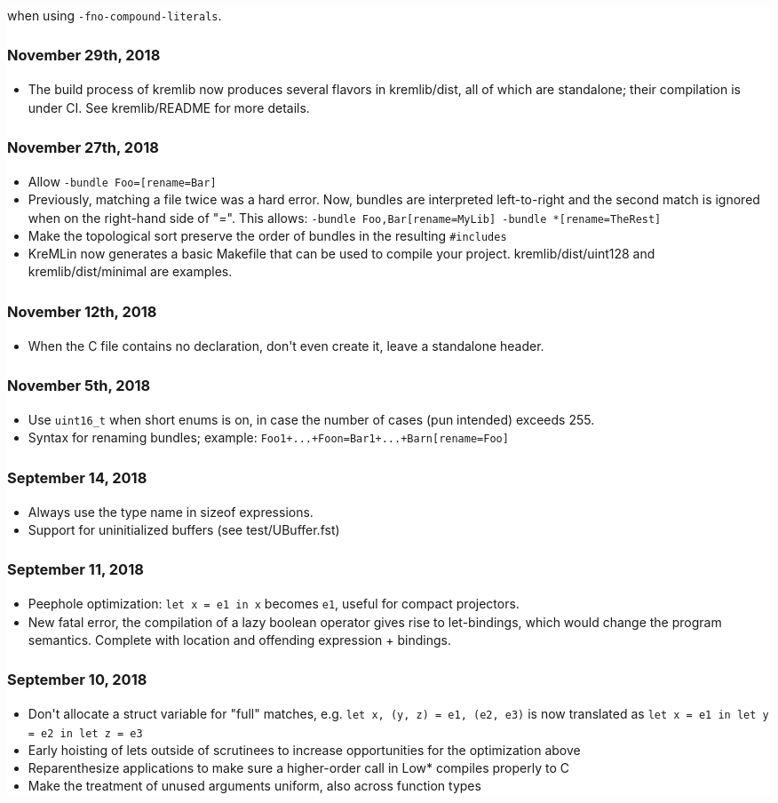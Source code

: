   when using `-fno-compound-literals`.

### November 29th, 2018

- The build process of kremlib now produces several flavors in kremlib/dist, all
  of which are standalone; their compilation is under CI. See kremlib/README for
  more details.

### November 27th, 2018

- Allow `-bundle Foo=[rename=Bar]`
- Previously, matching a file twice was a hard error. Now, bundles are
  interpreted left-to-right and the second match is ignored when on the
  right-hand side of "=". This allows: `-bundle Foo,Bar[rename=MyLib] -bundle *[rename=TheRest]`
- Make the topological sort preserve the order of bundles in the
  resulting `#includes`
- KreMLin now generates a basic Makefile that can be used to compile
  your project. kremlib/dist/uint128 and kremlib/dist/minimal are
  examples.

### November 12th, 2018

- When the C file contains no declaration, don't even create it, leave a
  standalone header.

### November 5th, 2018

- Use `uint16_t` when short enums is on, in case the number of cases (pun
  intended) exceeds 255.
- Syntax for renaming bundles; example: `Foo1+...+Foon=Bar1+...+Barn[rename=Foo]`

### September 14, 2018

- Always use the type name in sizeof expressions.
- Support for uninitialized buffers (see test/UBuffer.fst)

### September 11, 2018

- Peephole optimization: `let x = e1 in x` becomes `e1`, useful for compact
  projectors.
- New fatal error, the compilation of a lazy boolean operator gives rise to
  let-bindings, which would change the program semantics. Complete with location
  and offending expression + bindings.

### September 10, 2018

- Don't allocate a struct variable for "full" matches, e.g. `let x, (y, z) = e1,
  (e2, e3)` is now translated as `let x = e1 in let y = e2 in let z = e3`
- Early hoisting of lets outside of scrutinees to increase opportunities for the
  optimization above
- Reparenthesize applications to make sure a higher-order call in Low\* compiles
  properly to C
- Make the treatment of unused arguments uniform, also across function types
